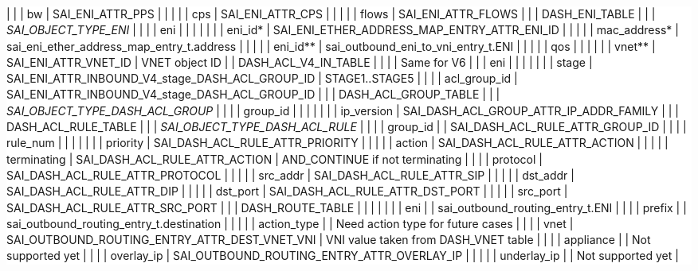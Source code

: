 |                       |               | bw               | SAI_ENI_ATTR_PPS                                  |                                                 |
|                       |               | cps              | SAI_ENI_ATTR_CPS                                  |                                                 |
|                       |               | flows            | SAI_ENI_ATTR_FLOWS                                |                                                 |
| DASH_ENI_TABLE        |               |                  | *SAI_OBJECT_TYPE_ENI*                             |                                                 |
|                       | eni           |                  |                                                   |                                                 |
|                       |               | eni_id*          | SAI_ENI_ETHER_ADDRESS_MAP_ENTRY_ATTR_ENI_ID       |                                                 |
|                       |               | mac_address*     | sai_eni_ether_address_map_entry_t.address         |                                                 |
|                       |               | eni_id**         | sai_outbound_eni_to_vni_entry_t.ENI               |                                                 |
|                       |               | qos              |                                                   |                                                 |
|                       |               | vnet**           | SAI_ENI_ATTR_VNET_ID                              | VNET object ID                                  |
| DASH_ACL_V4_IN_TABLE  |               |                  |                                                   | Same for V6                                     |
|                       | eni           |                  |                                                   |                                                 |
|                       |               | stage            | SAI_ENI_ATTR_INBOUND_V4_stage_DASH_ACL_GROUP_ID   | STAGE1..STAGE5                                  |
|                       |               | acl_group_id     | SAI_ENI_ATTR_INBOUND_V4_stage_DASH_ACL_GROUP_ID   |                                                 |
| DASH_ACL_GROUP_TABLE  |               |                  | *SAI_OBJECT_TYPE_DASH_ACL_GROUP*                  |                                                 |
|                       | group_id      |                  |                                                   |                                                 |
|                       |               | ip_version       | SAI_DASH_ACL_GROUP_ATTR_IP_ADDR_FAMILY            |                                                 |
| DASH_ACL_RULE_TABLE   |               |                  | *SAI_OBJECT_TYPE_DASH_ACL_RULE*                   |                                                 |
|                       | group_id      |                  | SAI_DASH_ACL_RULE_ATTR_GROUP_ID                   |                                                 |
|                       | rule_num      |                  |                                                   |                                                 |
|                       |               | priority         | SAI_DASH_ACL_RULE_ATTR_PRIORITY                   |                                                 |
|                       |               | action           | SAI_DASH_ACL_RULE_ATTR_ACTION                     |                                                 |
|                       |               | terminating      | SAI_DASH_ACL_RULE_ATTR_ACTION                     | AND_CONTINUE if not terminating                 |
|                       |               | protocol         | SAI_DASH_ACL_RULE_ATTR_PROTOCOL                   |                                                 |
|                       |               | src_addr         | SAI_DASH_ACL_RULE_ATTR_SIP                        |                                                 |
|                       |               | dst_addr         | SAI_DASH_ACL_RULE_ATTR_DIP                        |                                                 |
|                       |               | dst_port         | SAI_DASH_ACL_RULE_ATTR_DST_PORT                   |                                                 |
|                       |               | src_port         | SAI_DASH_ACL_RULE_ATTR_SRC_PORT                   |                                                 |
| DASH_ROUTE_TABLE      |               |                  |                                                   |                                                 |
|                       | eni           |                  | sai_outbound_routing_entry_t.ENI                  |                                                 |
|                       | prefix        |                  | sai_outbound_routing_entry_t.destination          |                                                 |
|                       |               | action_type      |                                                   | Need action type for future cases               |
|                       |               | vnet             | SAI_OUTBOUND_ROUTING_ENTRY_ATTR_DEST_VNET_VNI     | VNI value taken from DASH_VNET table            |
|                       |               | appliance        |                                                   | Not supported yet                               |
|                       |               | overlay_ip       | SAI_OUTBOUND_ROUTING_ENTRY_ATTR_OVERLAY_IP        |                                                 |
|                       |               | underlay_ip      |                                                   | Not supported yet                               |